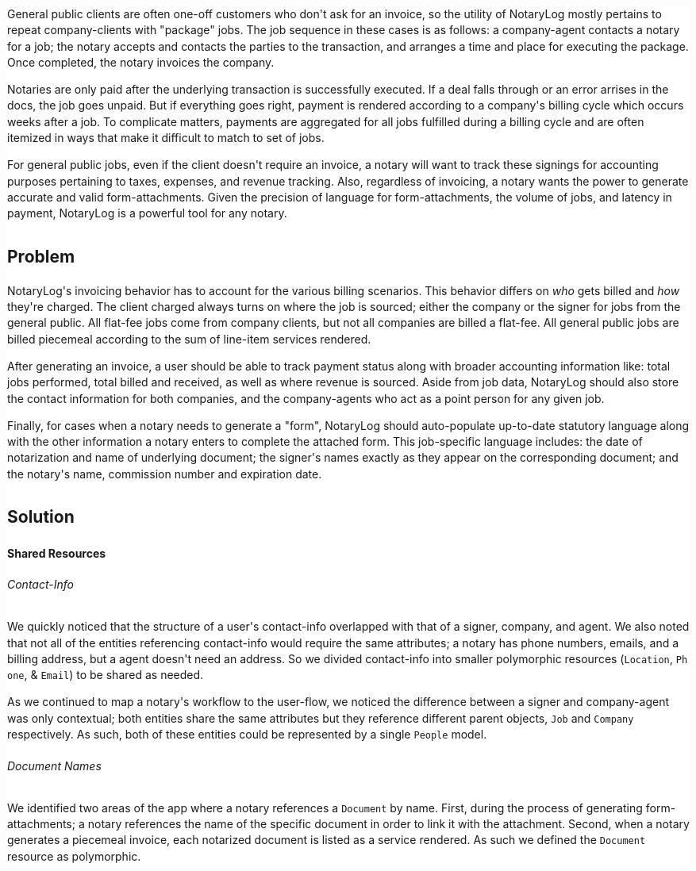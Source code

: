 General public clients are often one-off customers who don't ask for an invoice, so the utility of NotaryLog mostly pertains to repeat company-clients with "package" jobs. The job sequence in these cases is as follows: a company-agent contacts a notary for a job; the notary accepts and contacts the parties to the transaction, and arranges a time and place for executing the package. Once completed, the notary invoices the company.

Notaries are only paid after the underlying transaction is successfully executed. If a deal falls through or an error arrises in the docs, the job goes unpaid. But if everything goes right, payment is rendered according to a company's billing cycle which occurs weeks after a job. To complicate matters, payments are aggregated for all jobs fulfilled during a billing cycle and are often itemized in ways that make it difficult to match to set of jobs.

For general public jobs, even if the client doesn't require an invoice, a notary will want to track these signings for accounting purposes pertaining to taxes, expenses, and revenue tracking. Also, regardless of invoicing, a notary wants the power to generate accurate and valid form-attachments. Given the precision of language for form-attachments, the volume of jobs, and latency in payment, NotaryLog is a powerful tool for any notary.

## Problem

NotaryLog's invoicing behavior has to account for the various billing scenarios. This behavior differs on _who_ gets billed and _how_ they're charged. The client charged always turns on where the job is sourced; either the company or the signer for jobs from the general public. All flat-fee jobs come from company clients, but not all companies are billed a flat-fee. All general public jobs are billed piecemeal according to the sum of line-item services rendered.

After generating an invoice, a user should be able to track payment status along with broader accounting information like: total jobs performed, total billed and received, as well as where revenue is sourced. Aside from job data, NotaryLog should also store the contact information for both companies, and the company-agents who act as a point person for any given job.

Finally, for cases when a notary needs to generate a "form", NotaryLog should auto-populate up-to-date statutory language along with the other information a notary enters to complete the attached form. This job-specific language includes: the date of notarization and name of underlying document; the signer's names exactly as they appear on the corresponding document; and the notary's name, commission number and expiration date.

## Solution

#### Shared Resources
###### Contact-Info
We quickly noticed that the structure of a user's contact-info overlapped with that of a signer, company, and agent. We also noted that not all of the entities referencing contact-info would require the same attributes; a notary has phone numbers, emails, and a billing address, but a agent doesn't need an address. So we divided contact-info into smaller polymorphic resources (`Location`, `Phone`, & `Email`) to be shared as needed.

As we continued to map a notary's workflow to the user-flow, we noticed the difference between a signer and company-agent was only contextual; both entities share the same attributes but they reference different parent objects, `Job` and `Company` respectively. As such, both of these entities could be represented by a single `People` model.  

###### Document Names
We identified two areas of the app where a notary references  a `Document` by name. First, during the process of generating form-attachments; a notary references the name of the specific document in order to link it with the attachment. Second, when a notary generates a piecemeal invoice, each notarized document is listed as a service rendered. As such we defined the `Document` resource as polymorphic.
